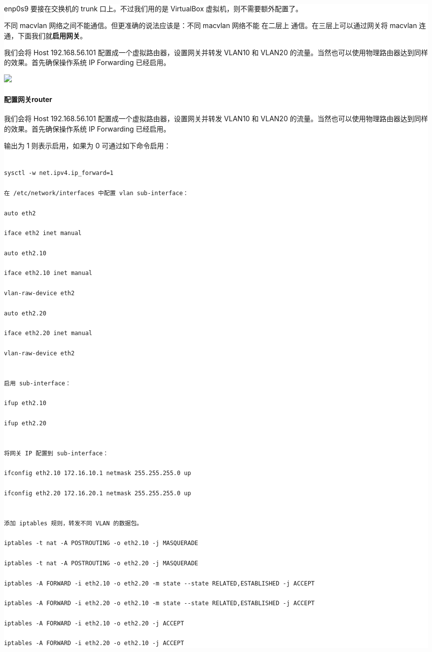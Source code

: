 enp0s9 要接在交换机的 trunk 口上。不过我们用的是 VirtualBox 虚拟机，则不需要额外配置了。

不同 macvlan 网络之间不能通信。但更准确的说法应该是：不同 macvlan 网络不能 在二层上 通信。在三层上可以通过网关将 macvlan 连通，下面我们就**启用网关**。

我们会将 Host 192.168.56.101 配置成一个虚拟路由器，设置网关并转发 VLAN10 和 VLAN20 的流量。当然也可以使用物理路由器达到同样的效果。首先确保操作系统 IP Forwarding 已经启用。

![](../../reference/pic/docker_macvlan_router.jpg)

#### 配置网关router

我们会将 Host 192.168.56.101 配置成一个虚拟路由器，设置网关并转发 VLAN10 和 VLAN20 的流量。当然也可以使用物理路由器达到同样的效果。首先确保操作系统 IP Forwarding 已经启用。

输出为 1 则表示启用，如果为 0 可通过如下命令启用：

```

sysctl -w net.ipv4.ip_forward=1

在 /etc/network/interfaces 中配置 vlan sub-interface：

auto eth2

iface eth2 inet manual

auto eth2.10

iface eth2.10 inet manual

vlan-raw-device eth2

auto eth2.20

iface eth2.20 inet manual

vlan-raw-device eth2


启用 sub-interface：

ifup eth2.10

ifup eth2.20


将网关 IP 配置到 sub-interface：

ifconfig eth2.10 172.16.10.1 netmask 255.255.255.0 up

ifconfig eth2.20 172.16.20.1 netmask 255.255.255.0 up


添加 iptables 规则，转发不同 VLAN 的数据包。

iptables -t nat -A POSTROUTING -o eth2.10 -j MASQUERADE

iptables -t nat -A POSTROUTING -o eth2.20 -j MASQUERADE

iptables -A FORWARD -i eth2.10 -o eth2.20 -m state --state RELATED,ESTABLISHED -j ACCEPT

iptables -A FORWARD -i eth2.20 -o eth2.10 -m state --state RELATED,ESTABLISHED -j ACCEPT

iptables -A FORWARD -i eth2.10 -o eth2.20 -j ACCEPT

iptables -A FORWARD -i eth2.20 -o eth2.10 -j ACCEPT
```